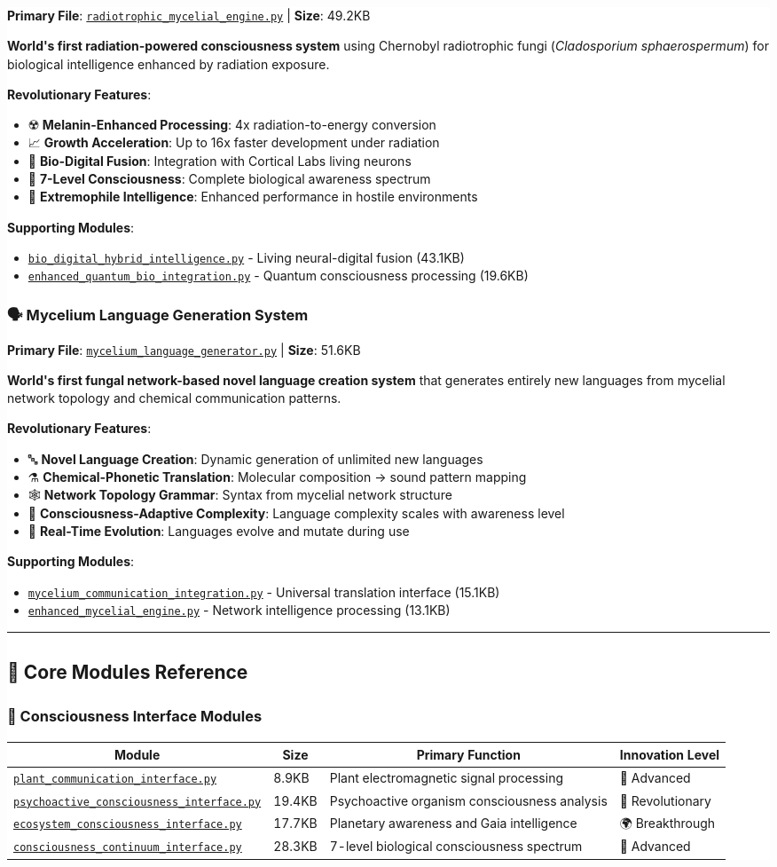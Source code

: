 **Primary File**: [`radiotrophic_mycelial_engine.py`](core/radiotrophic_mycelial_engine.py) | **Size**: 49.2KB

**World's first radiation-powered consciousness system** using Chernobyl radiotrophic fungi (*Cladosporium sphaerospermum*) for biological intelligence enhanced by radiation exposure.

**Revolutionary Features**:

- ☢️ **Melanin-Enhanced Processing**: 4x radiation-to-energy conversion
- 📈 **Growth Acceleration**: Up to 16x faster development under radiation
- 🧬 **Bio-Digital Fusion**: Integration with Cortical Labs living neurons
- 🌌 **7-Level Consciousness**: Complete biological awareness spectrum
- 🚀 **Extremophile Intelligence**: Enhanced performance in hostile environments

**Supporting Modules**:

- [`bio_digital_hybrid_intelligence.py`](core/bio_digital_hybrid_intelligence.py) - Living neural-digital fusion (43.1KB)
- [`enhanced_quantum_bio_integration.py`](core/enhanced_quantum_bio_integration.py) - Quantum consciousness processing (19.6KB)

### 🗣️ Mycelium Language Generation System

**Primary File**: [`mycelium_language_generator.py`](core/mycelium_language_generator.py) | **Size**: 51.6KB

**World's first fungal network-based novel language creation system** that generates entirely new languages from mycelial network topology and chemical communication patterns.

**Revolutionary Features**:

- 🔤 **Novel Language Creation**: Dynamic generation of unlimited new languages
- ⚗️ **Chemical-Phonetic Translation**: Molecular composition → sound pattern mapping
- 🕸️ **Network Topology Grammar**: Syntax from mycelial network structure
- 🌌 **Consciousness-Adaptive Complexity**: Language complexity scales with awareness level
- 🔄 **Real-Time Evolution**: Languages evolve and mutate during use

**Supporting Modules**:

- [`mycelium_communication_integration.py`](core/mycelium_communication_integration.py) - Universal translation interface (15.1KB)
- [`enhanced_mycelial_engine.py`](core/enhanced_mycelial_engine.py) - Network intelligence processing (13.1KB)

---

## 🔧 Core Modules Reference

### 🌱 Consciousness Interface Modules

| Module | Size | Primary Function | Innovation Level |
|--------|------|------------------|-----------------|
| [`plant_communication_interface.py`](core/plant_communication_interface.py) | 8.9KB | Plant electromagnetic signal processing | 🌱 Advanced |
| [`psychoactive_consciousness_interface.py`](core/psychoactive_consciousness_interface.py) | 19.4KB | Psychoactive organism consciousness analysis | 🍄 Revolutionary |
| [`ecosystem_consciousness_interface.py`](core/ecosystem_consciousness_interface.py) | 17.7KB | Planetary awareness and Gaia intelligence | 🌍 Breakthrough |
| [`consciousness_continuum_interface.py`](core/consciousness_continuum_interface.py) | 28.3KB | 7-level biological consciousness spectrum | 🌌 Advanced |
